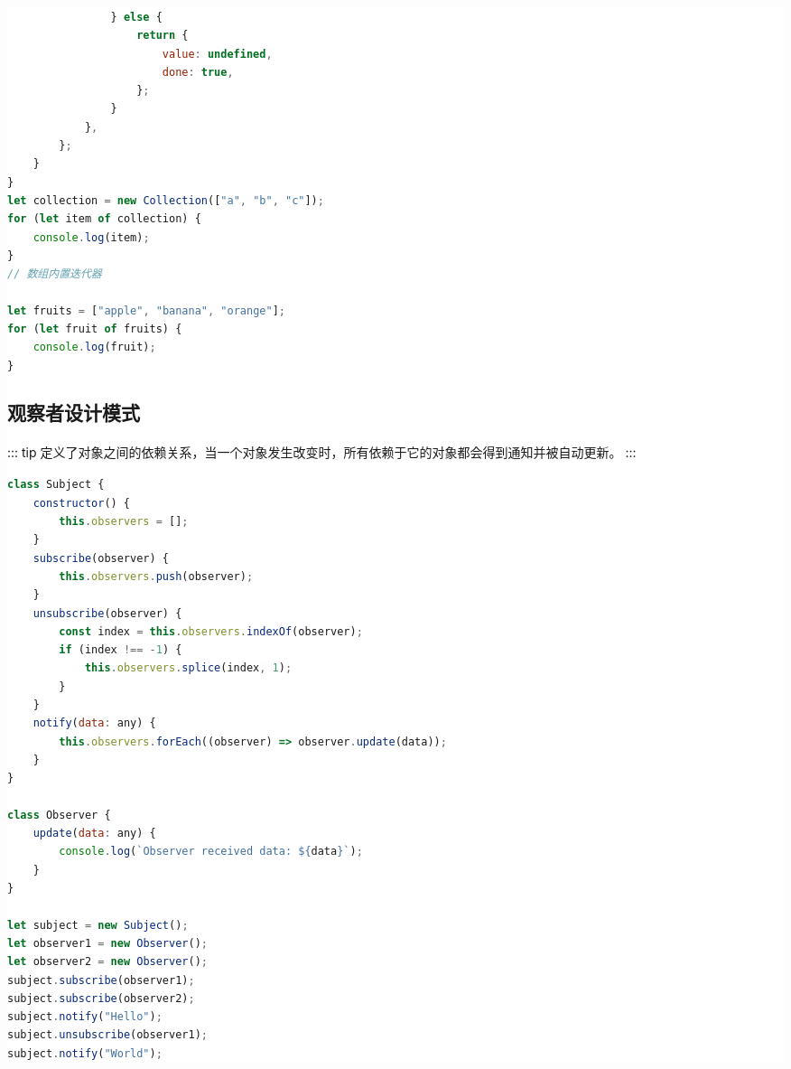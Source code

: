 ```js
				} else {
					return {
						value: undefined,
						done: true,
					};
				}
			},
		};
	}
}
let collection = new Collection(["a", "b", "c"]);
for (let item of collection) {
	console.log(item);
}
// 数组内置迭代器

let fruits = ["apple", "banana", "orange"];
for (let fruit of fruits) {
	console.log(fruit);
}
```

## 观察者设计模式

::: tip
定义了对象之间的依赖关系，当一个对象发生改变时，所有依赖于它的对象都会得到通知并被自动更新。
:::

```js
class Subject {
	constructor() {
		this.observers = [];
	}
	subscribe(observer) {
		this.observers.push(observer);
	}
	unsubscribe(observer) {
		const index = this.observers.indexOf(observer);
		if (index !== -1) {
			this.observers.splice(index, 1);
		}
	}
	notify(data: any) {
		this.observers.forEach((observer) => observer.update(data));
	}
}

class Observer {
	update(data: any) {
		console.log(`Observer received data: ${data}`);
	}
}

let subject = new Subject();
let observer1 = new Observer();
let observer2 = new Observer();
subject.subscribe(observer1);
subject.subscribe(observer2);
subject.notify("Hello");
subject.unsubscribe(observer1);
subject.notify("World");
```
